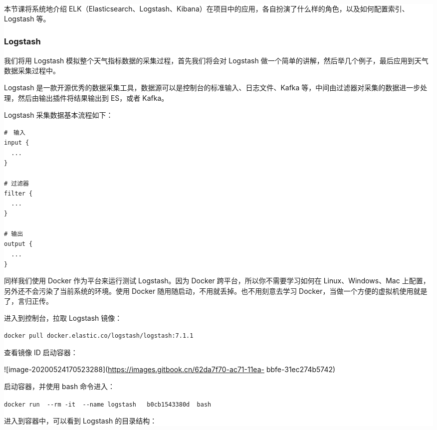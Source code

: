 本节课将系统地介绍
ELK（Elasticsearch、Logstash、Kibana）在项目中的应用，各自扮演了什么样的角色，以及如何配置索引、Logstash 等。

### Logstash

我们将用 Logstash 模拟整个天气指标数据的采集过程，首先我们将会对 Logstash
做一个简单的讲解，然后举几个例子，最后应用到天气数据采集过程中。

Logstash 是一款开源优秀的数据采集工具，数据源可以是控制台的标准输入、日志文件、Kafka
等，中间由过滤器对采集的数据进一步处理，然后由输出插件将结果输出到 ES，或者 Kafka。

Logstash 采集数据基本流程如下：

    
    
    #　输入
    input {
      ...
    }
    
    # 过滤器
    filter {
      ...
    }
    
    # 输出
    output {
      ...
    }
    

同样我们使用 Docker 作为平台来运行测试 Logstash。因为 Docker 跨平台，所以你不需要学习如何在 Linux、Windows、Mac
上配置，另外还不会污染了当前系统的环境。使用 Docker 随用随启动，不用就丢掉。也不用刻意去学习
Docker，当做一个方便的虚拟机使用就是了，言归正传。

进入到控制台，拉取 Logstash 镜像：

    
    
    docker pull docker.elastic.co/logstash/logstash:7.1.1
    

查看镜像 ID 启动容器：

![image-20200524170523288](https://images.gitbook.cn/62da7f70-ac71-11ea-
bbfe-31ec274b5742)

启动容器，并使用 bash 命令进入：

    
    
    docker run  --rm -it  --name logstash   b0cb1543380d  bash
    

进入到容器中，可以看到 Logstash 的目录结构：
